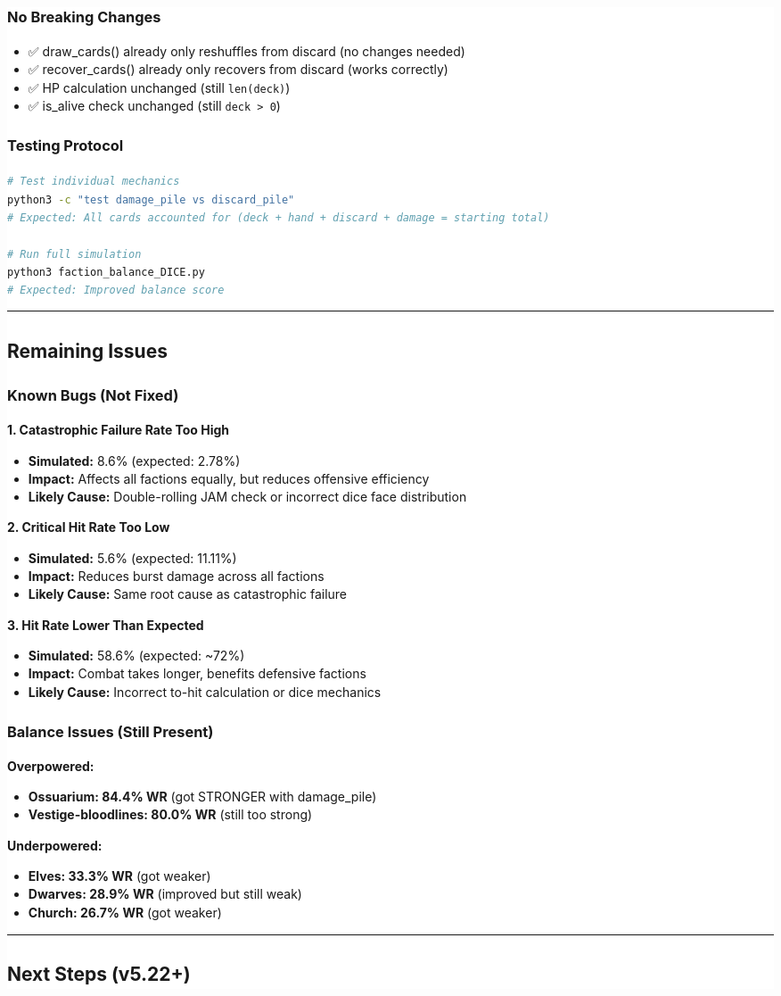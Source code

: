 ### No Breaking Changes
- ✅ draw_cards() already only reshuffles from discard (no changes needed)
- ✅ recover_cards() already only recovers from discard (works correctly)
- ✅ HP calculation unchanged (still `len(deck)`)
- ✅ is_alive check unchanged (still `deck > 0`)

### Testing Protocol
```bash
# Test individual mechanics
python3 -c "test damage_pile vs discard_pile"
# Expected: All cards accounted for (deck + hand + discard + damage = starting total)

# Run full simulation
python3 faction_balance_DICE.py
# Expected: Improved balance score
```

---

## Remaining Issues

### Known Bugs (Not Fixed)

**1. Catastrophic Failure Rate Too High**
- **Simulated:** 8.6% (expected: 2.78%)
- **Impact:** Affects all factions equally, but reduces offensive efficiency
- **Likely Cause:** Double-rolling JAM check or incorrect dice face distribution

**2. Critical Hit Rate Too Low**
- **Simulated:** 5.6% (expected: 11.11%)
- **Impact:** Reduces burst damage across all factions
- **Likely Cause:** Same root cause as catastrophic failure

**3. Hit Rate Lower Than Expected**
- **Simulated:** 58.6% (expected: ~72%)
- **Impact:** Combat takes longer, benefits defensive factions
- **Likely Cause:** Incorrect to-hit calculation or dice mechanics

### Balance Issues (Still Present)

**Overpowered:**
- **Ossuarium: 84.4% WR** (got STRONGER with damage_pile)
- **Vestige-bloodlines: 80.0% WR** (still too strong)

**Underpowered:**
- **Elves: 33.3% WR** (got weaker)
- **Dwarves: 28.9% WR** (improved but still weak)
- **Church: 26.7% WR** (got weaker)

---

## Next Steps (v5.22+)
